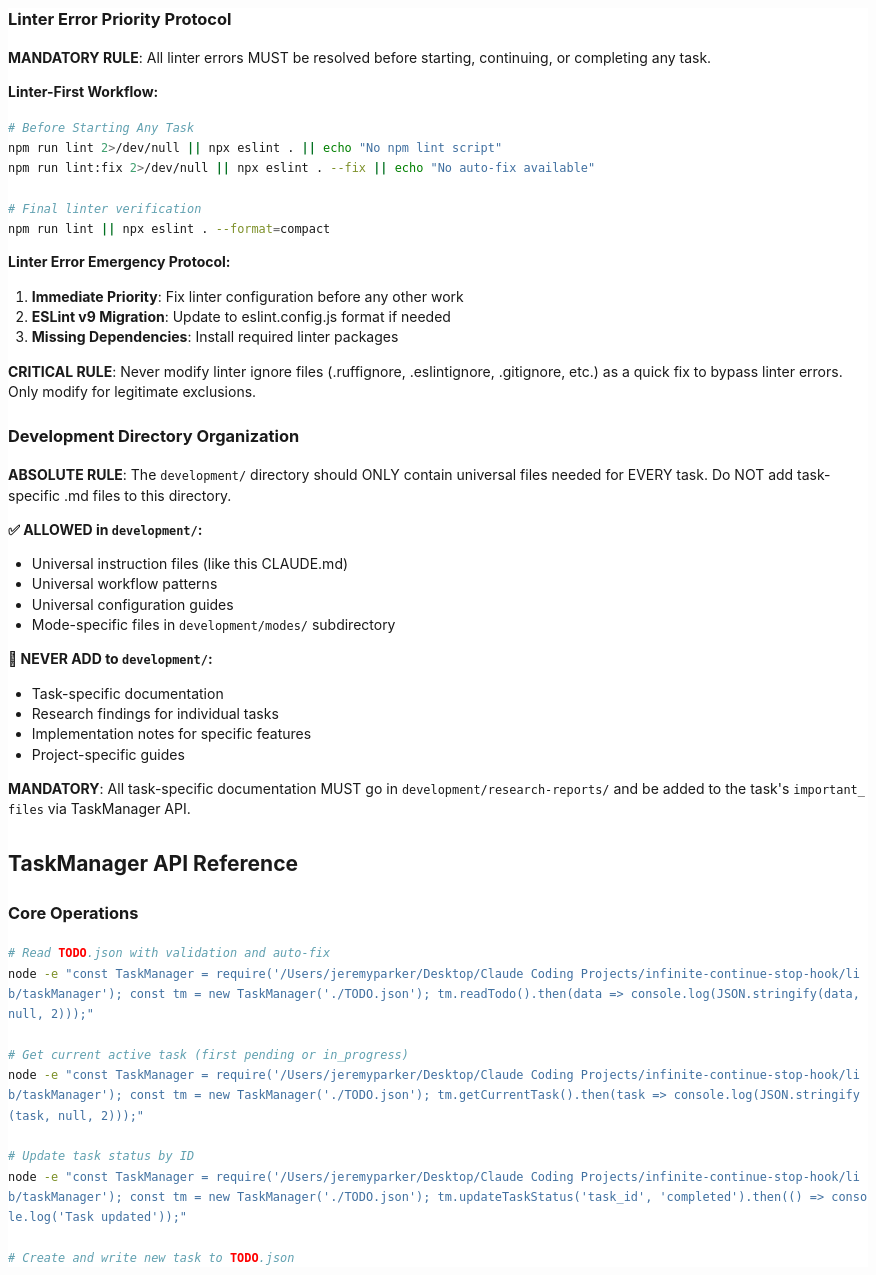 ### **Linter Error Priority Protocol**

**MANDATORY RULE**: All linter errors MUST be resolved before starting, continuing, or completing any task.

**Linter-First Workflow:**
```bash
# Before Starting Any Task
npm run lint 2>/dev/null || npx eslint . || echo "No npm lint script"
npm run lint:fix 2>/dev/null || npx eslint . --fix || echo "No auto-fix available"

# Final linter verification
npm run lint || npx eslint . --format=compact
```

**Linter Error Emergency Protocol:**
1. **Immediate Priority**: Fix linter configuration before any other work
2. **ESLint v9 Migration**: Update to eslint.config.js format if needed
3. **Missing Dependencies**: Install required linter packages

**CRITICAL RULE**: Never modify linter ignore files (.ruffignore, .eslintignore, .gitignore, etc.) as a quick fix to bypass linter errors. Only modify for legitimate exclusions.

### **Development Directory Organization**

**ABSOLUTE RULE**: The `development/` directory should ONLY contain universal files needed for EVERY task. Do NOT add task-specific .md files to this directory.

**✅ ALLOWED in `development/`:**
- Universal instruction files (like this CLAUDE.md)
- Universal workflow patterns
- Universal configuration guides
- Mode-specific files in `development/modes/` subdirectory

**🚫 NEVER ADD to `development/`:**
- Task-specific documentation
- Research findings for individual tasks
- Implementation notes for specific features
- Project-specific guides

**MANDATORY**: All task-specific documentation MUST go in `development/research-reports/` and be added to the task's `important_files` via TaskManager API.

## TaskManager API Reference

### **Core Operations**

```bash
# Read TODO.json with validation and auto-fix
node -e "const TaskManager = require('/Users/jeremyparker/Desktop/Claude Coding Projects/infinite-continue-stop-hook/lib/taskManager'); const tm = new TaskManager('./TODO.json'); tm.readTodo().then(data => console.log(JSON.stringify(data, null, 2)));"

# Get current active task (first pending or in_progress)
node -e "const TaskManager = require('/Users/jeremyparker/Desktop/Claude Coding Projects/infinite-continue-stop-hook/lib/taskManager'); const tm = new TaskManager('./TODO.json'); tm.getCurrentTask().then(task => console.log(JSON.stringify(task, null, 2)));"

# Update task status by ID
node -e "const TaskManager = require('/Users/jeremyparker/Desktop/Claude Coding Projects/infinite-continue-stop-hook/lib/taskManager'); const tm = new TaskManager('./TODO.json'); tm.updateTaskStatus('task_id', 'completed').then(() => console.log('Task updated'));"

# Create and write new task to TODO.json
```